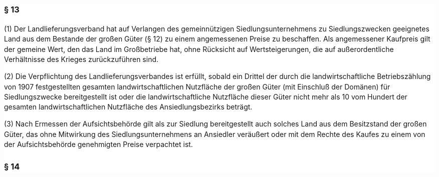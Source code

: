 </div>

</div>

</div>

</div>

<span id="BJNR014290919BJNE002500319.html"></span>

### § 13  

<div>

<div class="jnhtml">

<div>

<div class="jurAbsatz">

(1) Der Landlieferungsverband hat auf Verlangen des gemeinnützigen
Siedlungsunternehmens zu Siedlungszwecken geeignetes Land aus dem
Bestande der großen Güter (§ 12) zu einem angemessenen Preise zu
beschaffen. Als angemessener Kaufpreis gilt der gemeine Wert, den das
Land im Großbetriebe hat, ohne Rücksicht auf Wertsteigerungen, die auf
außerordentliche Verhältnisse des Krieges zurückzuführen sind.

</div>

<div class="jurAbsatz">

(2) Die Verpflichtung des Landlieferungsverbandes ist erfüllt, sobald
ein Drittel der durch die landwirtschaftliche Betriebszählung von 1907
festgestellten gesamten landwirtschaftlichen Nutzfläche der großen Güter
(mit Einschluß der Domänen) für Siedlungszwecke bereitgestellt ist oder
die landwirtschaftliche Nutzfläche dieser Güter nicht mehr als 10 vom
Hundert der gesamten landwirtschaftlichen Nutzfläche des
Ansiedlungsbezirks beträgt.

</div>

<div class="jurAbsatz">

(3) Nach Ermessen der Aufsichtsbehörde gilt als zur Siedlung
bereitgestellt auch solches Land aus dem Besitzstand der großen Güter,
das ohne Mitwirkung des Siedlungsunternehmens an Ansiedler veräußert
oder mit dem Rechte des Kaufes zu einem von der Aufsichtsbehörde
genehmigten Preise verpachtet ist.

</div>

</div>

</div>

</div>

<span id="BJNR014290919BJNE002600319.html"></span>

### § 14  
